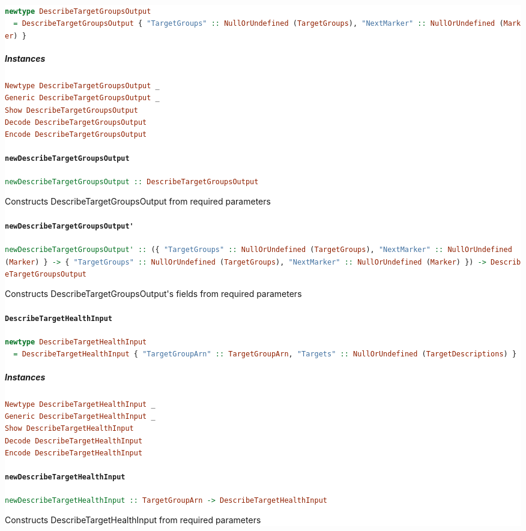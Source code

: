 ``` purescript
newtype DescribeTargetGroupsOutput
  = DescribeTargetGroupsOutput { "TargetGroups" :: NullOrUndefined (TargetGroups), "NextMarker" :: NullOrUndefined (Marker) }
```

##### Instances
``` purescript
Newtype DescribeTargetGroupsOutput _
Generic DescribeTargetGroupsOutput _
Show DescribeTargetGroupsOutput
Decode DescribeTargetGroupsOutput
Encode DescribeTargetGroupsOutput
```

#### `newDescribeTargetGroupsOutput`

``` purescript
newDescribeTargetGroupsOutput :: DescribeTargetGroupsOutput
```

Constructs DescribeTargetGroupsOutput from required parameters

#### `newDescribeTargetGroupsOutput'`

``` purescript
newDescribeTargetGroupsOutput' :: ({ "TargetGroups" :: NullOrUndefined (TargetGroups), "NextMarker" :: NullOrUndefined (Marker) } -> { "TargetGroups" :: NullOrUndefined (TargetGroups), "NextMarker" :: NullOrUndefined (Marker) }) -> DescribeTargetGroupsOutput
```

Constructs DescribeTargetGroupsOutput's fields from required parameters

#### `DescribeTargetHealthInput`

``` purescript
newtype DescribeTargetHealthInput
  = DescribeTargetHealthInput { "TargetGroupArn" :: TargetGroupArn, "Targets" :: NullOrUndefined (TargetDescriptions) }
```

##### Instances
``` purescript
Newtype DescribeTargetHealthInput _
Generic DescribeTargetHealthInput _
Show DescribeTargetHealthInput
Decode DescribeTargetHealthInput
Encode DescribeTargetHealthInput
```

#### `newDescribeTargetHealthInput`

``` purescript
newDescribeTargetHealthInput :: TargetGroupArn -> DescribeTargetHealthInput
```

Constructs DescribeTargetHealthInput from required parameters
